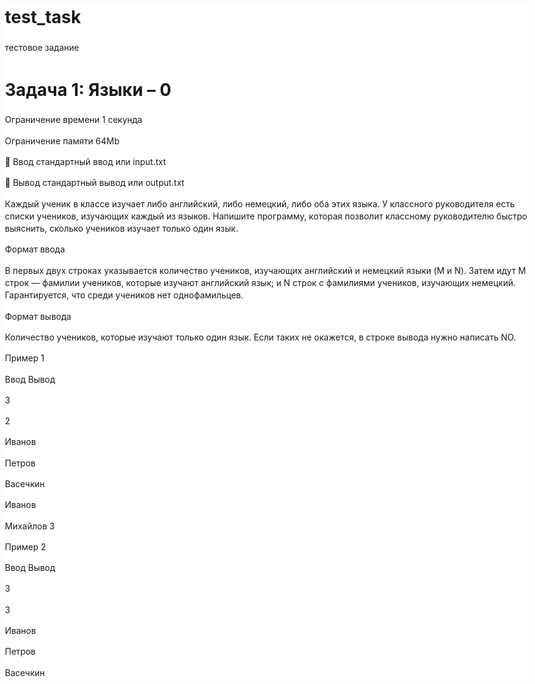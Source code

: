 # test_task
тестовое задание

# Задача 1: Языки – 0

Ограничение времени 1 секунда

Ограничение памяти 64Mb

:black_square_button: Ввод стандартный ввод или input.txt

:black_square_button: Вывод стандартный вывод или output.txt

Каждый ученик в классе изучает либо английский, либо немецкий, либо оба этих языка. У классного руководителя есть списки учеников, изучающих каждый из языков. Напишите программу, которая позволит классному руководителю быстро выяснить, сколько учеников изучает только один язык.

Формат ввода

В первых двух строках указывается количество учеников, изучающих английский и немецкий языки (M и N). Затем идут M строк — фамилии учеников, которые изучают английский язык; и N строк с фамилиями учеников, изучающих немецкий. Гарантируется, что среди учеников нет однофамильцев.

Формат вывода

Количество учеников, которые изучают только один язык. Если таких не окажется, в строке вывода нужно написать NO.

Пример 1

Ввод Вывод

3

2

Иванов

Петров

Васечкин

Иванов

Михайлов 3

Пример 2

Ввод Вывод

3

3

Иванов

Петров

Васечкин
